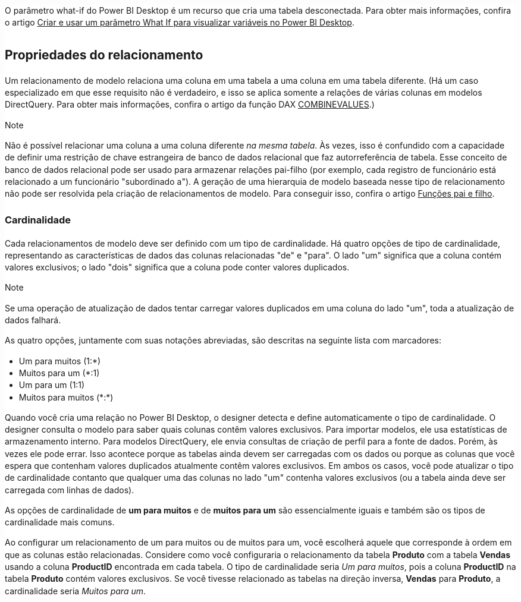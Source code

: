 O parâmetro what-if do Power BI Desktop é um recurso que cria uma tabela desconectada. Para obter mais informações, confira o artigo [Criar e usar um parâmetro What If para visualizar variáveis no Power BI Desktop](desktop-what-if.md).

## <a name="relationship-properties"></a>Propriedades do relacionamento

Um relacionamento de modelo relaciona uma coluna em uma tabela a uma coluna em uma tabela diferente. (Há um caso especializado em que esse requisito não é verdadeiro, e isso se aplica somente a relações de várias colunas em modelos DirectQuery. Para obter mais informações, confira o artigo da função DAX [COMBINEVALUES](/dax/combinevalues-function-dax).)

> [!NOTE]
> Não é possível relacionar uma coluna a uma coluna diferente _na mesma tabela_. Às vezes, isso é confundido com a capacidade de definir uma restrição de chave estrangeira de banco de dados relacional que faz autorreferência de tabela. Esse conceito de banco de dados relacional pode ser usado para armazenar relações pai-filho (por exemplo, cada registro de funcionário está relacionado a um funcionário "subordinado a"). A geração de uma hierarquia de modelo baseada nesse tipo de relacionamento não pode ser resolvida pela criação de relacionamentos de modelo. Para conseguir isso, confira o artigo [Funções pai e filho](/dax/parent-and-child-functions-dax).

### <a name="cardinality"></a>Cardinalidade

Cada relacionamentos de modelo deve ser definido com um tipo de cardinalidade. Há quatro opções de tipo de cardinalidade, representando as características de dados das colunas relacionadas "de" e "para". O lado "um" significa que a coluna contém valores exclusivos; o lado "dois" significa que a coluna pode conter valores duplicados.

> [!NOTE]
> Se uma operação de atualização de dados tentar carregar valores duplicados em uma coluna do lado "um", toda a atualização de dados falhará.

As quatro opções, juntamente com suas notações abreviadas, são descritas na seguinte lista com marcadores:

- Um para muitos (1:\*)
- Muitos para um (\*:1)
- Um para um (1:1)
- Muitos para muitos (\*:\*)

Quando você cria uma relação no Power BI Desktop, o designer detecta e define automaticamente o tipo de cardinalidade. O designer consulta o modelo para saber quais colunas contêm valores exclusivos. Para importar modelos, ele usa estatísticas de armazenamento interno. Para modelos DirectQuery, ele envia consultas de criação de perfil para a fonte de dados. Porém, às vezes ele pode errar. Isso acontece porque as tabelas ainda devem ser carregadas com os dados ou porque as colunas que você espera que contenham valores duplicados atualmente contêm valores exclusivos. Em ambos os casos, você pode atualizar o tipo de cardinalidade contanto que qualquer uma das colunas no lado "um" contenha valores exclusivos (ou a tabela ainda deve ser carregada com linhas de dados).

As opções de cardinalidade de **um para muitos** e de **muitos para um** são essencialmente iguais e também são os tipos de cardinalidade mais comuns.

Ao configurar um relacionamento de um para muitos ou de muitos para um, você escolherá aquele que corresponde à ordem em que as colunas estão relacionadas. Considere como você configuraria o relacionamento da tabela **Produto** com a tabela **Vendas** usando a coluna **ProductID** encontrada em cada tabela. O tipo de cardinalidade seria _Um para muitos_, pois a coluna **ProductID** na tabela **Produto** contém valores exclusivos. Se você tivesse relacionado as tabelas na direção inversa, **Vendas** para **Produto**, a cardinalidade seria _Muitos para um_.
